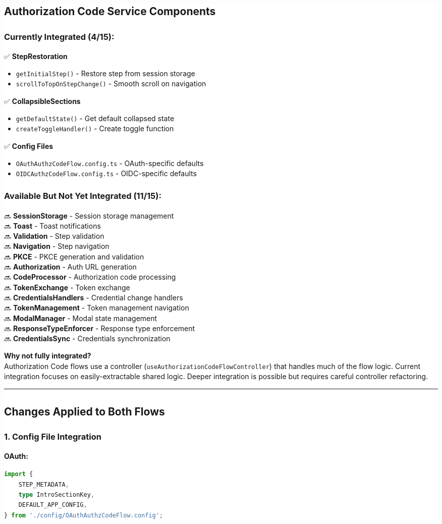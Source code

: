 
## Authorization Code Service Components

### **Currently Integrated (4/15):**

✅ **StepRestoration**
- `getInitialStep()` - Restore step from session storage
- `scrollToTopOnStepChange()` - Smooth scroll on navigation

✅ **CollapsibleSections**
- `getDefaultState()` - Get default collapsed state
- `createToggleHandler()` - Create toggle function

✅ **Config Files**
- `OAuthAuthzCodeFlow.config.ts` - OAuth-specific defaults
- `OIDCAuthzCodeFlow.config.ts` - OIDC-specific defaults

### **Available But Not Yet Integrated (11/15):**

🔜 **SessionStorage** - Session storage management  
🔜 **Toast** - Toast notifications  
🔜 **Validation** - Step validation  
🔜 **Navigation** - Step navigation  
🔜 **PKCE** - PKCE generation and validation  
🔜 **Authorization** - Auth URL generation  
🔜 **CodeProcessor** - Authorization code processing  
🔜 **TokenExchange** - Token exchange  
🔜 **CredentialsHandlers** - Credential change handlers  
🔜 **TokenManagement** - Token management navigation  
🔜 **ModalManager** - Modal state management  
🔜 **ResponseTypeEnforcer** - Response type enforcement  
🔜 **CredentialsSync** - Credentials synchronization

**Why not fully integrated?**  
Authorization Code flows use a controller (`useAuthorizationCodeFlowController`) that handles much of the flow logic. Current integration focuses on easily-extractable shared logic. Deeper integration is possible but requires careful controller refactoring.

---

## Changes Applied to Both Flows

### **1. Config File Integration**

**OAuth:**
```typescript
import {
    STEP_METADATA,
    type IntroSectionKey,
    DEFAULT_APP_CONFIG,
} from './config/OAuthAuthzCodeFlow.config';
```
